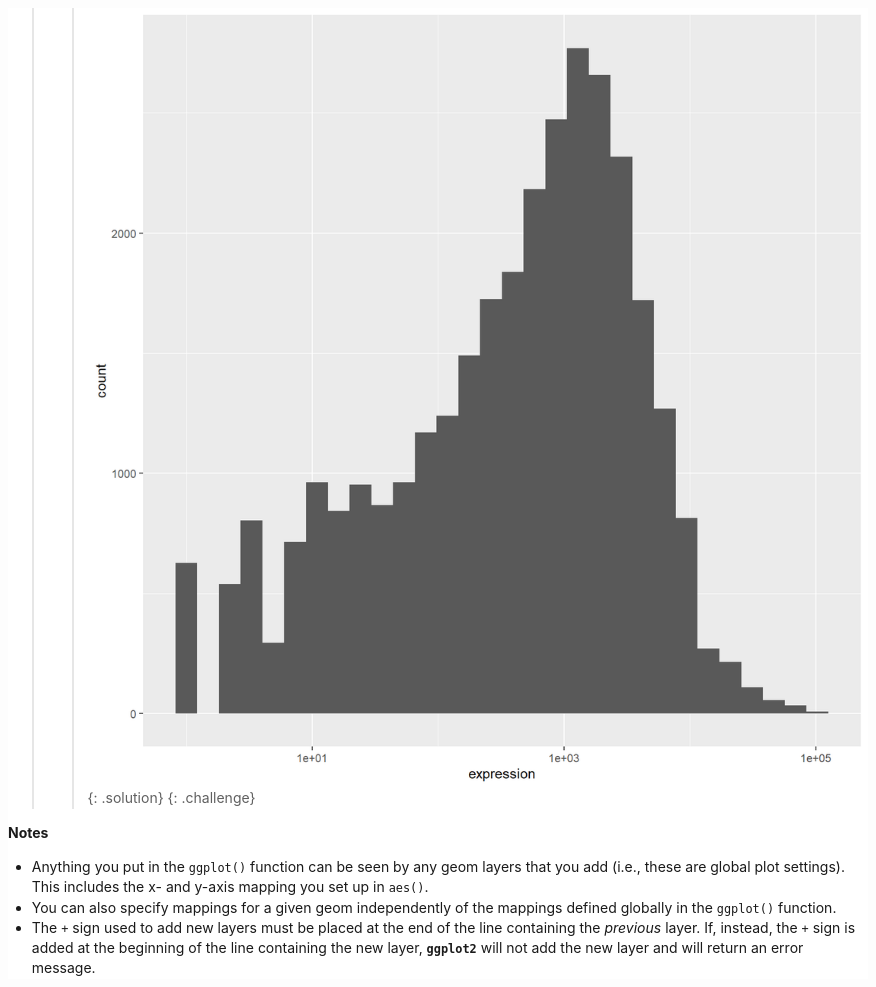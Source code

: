 > > <img src="../fig/rmd-unnamed-chunk-6-1.png" width="816" style="display: block; margin: auto;" />
> > {: .solution} {: .challenge}

**Notes**

-   Anything you put in the `ggplot()` function can be seen by any geom
    layers that you add (i.e., these are global plot settings). This
    includes the x- and y-axis mapping you set up in `aes()`.
-   You can also specify mappings for a given geom independently of the
    mappings defined globally in the `ggplot()` function.
-   The `+` sign used to add new layers must be placed at the end of the
    line containing the *previous* layer. If, instead, the `+` sign is
    added at the beginning of the line containing the new layer,
    **`ggplot2`** will not add the new layer and will return an error
    message.
